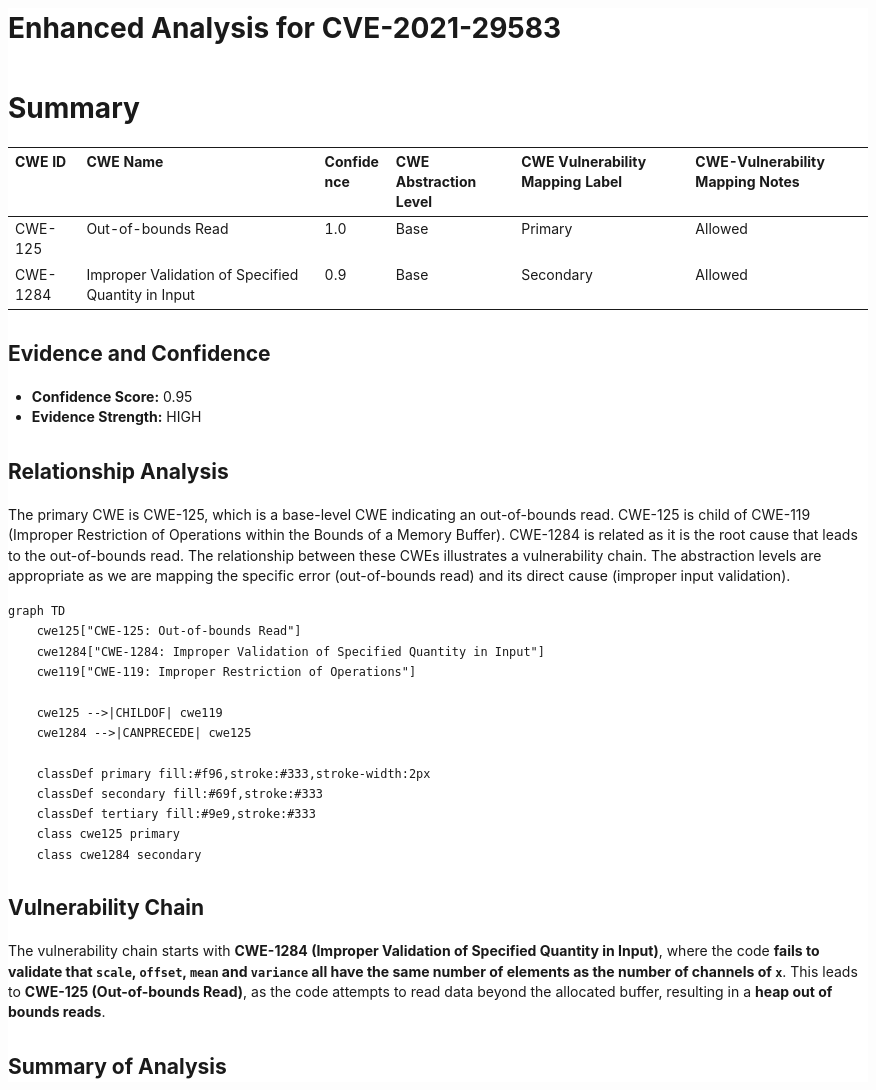 # Enhanced Analysis for CVE-2021-29583

# Summary
| CWE ID    | CWE Name                                                  | Confidence | CWE Abstraction Level | CWE Vulnerability Mapping Label | CWE-Vulnerability Mapping Notes |
| :-------- | :-------------------------------------------------------- | :--------- | :-------------------- | :------------------------------ | :------------------------------ |
| CWE-125   | Out-of-bounds Read                                        | 1.0        | Base                  | Primary                         | Allowed                       |
| CWE-1284  | Improper Validation of Specified Quantity in Input        | 0.9        | Base                  | Secondary                       | Allowed                       |

## Evidence and Confidence

*   **Confidence Score:** 0.95
*   **Evidence Strength:** HIGH

## Relationship Analysis

The primary CWE is CWE-125, which is a base-level CWE indicating an out-of-bounds read. CWE-125 is child of CWE-119 (Improper Restriction of Operations within the Bounds of a Memory Buffer). CWE-1284 is related as it is the root cause that leads to the out-of-bounds read. The relationship between these CWEs illustrates a vulnerability chain. The abstraction levels are appropriate as we are mapping the specific error (out-of-bounds read) and its direct cause (improper input validation).

```mermaid
graph TD
    cwe125["CWE-125: Out-of-bounds Read"]
    cwe1284["CWE-1284: Improper Validation of Specified Quantity in Input"]
    cwe119["CWE-119: Improper Restriction of Operations"]
    
    cwe125 -->|CHILDOF| cwe119
    cwe1284 -->|CANPRECEDE| cwe125

    classDef primary fill:#f96,stroke:#333,stroke-width:2px
    classDef secondary fill:#69f,stroke:#333
    classDef tertiary fill:#9e9,stroke:#333
    class cwe125 primary
    class cwe1284 secondary
```

## Vulnerability Chain

The vulnerability chain starts with **CWE-1284 (Improper Validation of Specified Quantity in Input)**, where the code **fails to validate that `scale`, `offset`, `mean` and `variance` all have the same number of elements as the number of channels of `x`**. This leads to **CWE-125 (Out-of-bounds Read)**, as the code attempts to read data beyond the allocated buffer, resulting in a **heap out of bounds reads**.

## Summary of Analysis
